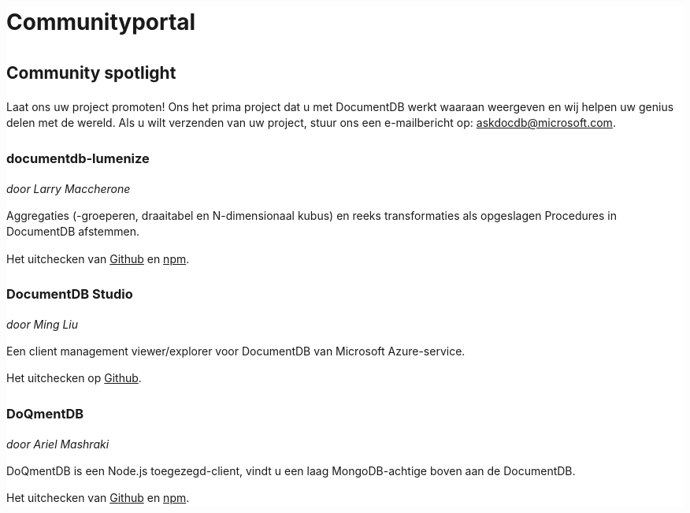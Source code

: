 <properties
  pageTitle="DocumentDB community & nieuws | Microsoft Azure"
  description="Deelnemen aan de community Azure DocumentDB om relaties maken, presenteren van uw werk en hun vaardigheden te verbeteren."
  services="documentdb"
  documentationCenter=""
  authors="aliuy"
  manager="johnmac"
  editor="mimig"/>

<tags
  ms.service="documentdb"
  ms.devlang="na"
  ms.topic="article"
  ms.tgt_pltfrm="na"
  ms.workload="data-services"
  ms.date="09/26/2016"
  ms.author="andrl"/>

# <a name="community-portal"></a>Communityportal

## <a name="community-spotlight"></a>Community spotlight

Laat ons uw project promoten! Ons het prima project dat u met DocumentDB werkt waaraan weergeven en wij helpen uw genius delen met de wereld. Als u wilt verzenden van uw project, stuur ons een e-mailbericht op: [askdocdb@microsoft.com](mailto:askdocdb@microsoft.com).

### <a name="documentdb-lumenize"></a>documentdb-lumenize

*door Larry Maccherone*

Aggregaties (-groeperen, draaitabel en N-dimensionaal kubus) en reeks transformaties als opgeslagen Procedures in DocumentDB afstemmen.

Het uitchecken van [Github](https://github.com/lmaccherone/documentdb-lumenize) en [npm](https://www.npmjs.com/package/lumenize).

### <a name="documentdb-studio"></a>DocumentDB Studio

*door Ming Liu*

Een client management viewer/explorer voor DocumentDB van Microsoft Azure-service.

Het uitchecken op [Github](https://github.com/mingaliu/DocumentDBStudio).

### <a name="doqmentdb"></a>DoQmentDB

*door Ariel Mashraki*

DoQmentDB is een Node.js toegezegd-client, vindt u een laag MongoDB-achtige boven aan de DocumentDB.

Het uitchecken van [Github](https://github.com/a8m/doqmentdb) en [npm](https://www.npmjs.com/package/doqmentdb).
